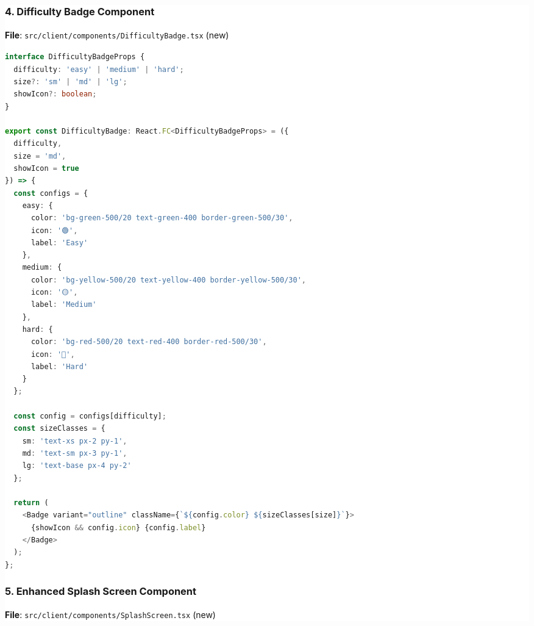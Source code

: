 ### 4. Difficulty Badge Component

**File**: `src/client/components/DifficultyBadge.tsx` (new)

```typescript
interface DifficultyBadgeProps {
  difficulty: 'easy' | 'medium' | 'hard';
  size?: 'sm' | 'md' | 'lg';
  showIcon?: boolean;
}

export const DifficultyBadge: React.FC<DifficultyBadgeProps> = ({
  difficulty,
  size = 'md',
  showIcon = true
}) => {
  const configs = {
    easy: {
      color: 'bg-green-500/20 text-green-400 border-green-500/30',
      icon: '🟢',
      label: 'Easy'
    },
    medium: {
      color: 'bg-yellow-500/20 text-yellow-400 border-yellow-500/30',
      icon: '🟡',
      label: 'Medium'
    },
    hard: {
      color: 'bg-red-500/20 text-red-400 border-red-500/30',
      icon: '🔴',
      label: 'Hard'
    }
  };

  const config = configs[difficulty];
  const sizeClasses = {
    sm: 'text-xs px-2 py-1',
    md: 'text-sm px-3 py-1',
    lg: 'text-base px-4 py-2'
  };

  return (
    <Badge variant="outline" className={`${config.color} ${sizeClasses[size]}`}>
      {showIcon && config.icon} {config.label}
    </Badge>
  );
};
```

### 5. Enhanced Splash Screen Component

**File**: `src/client/components/SplashScreen.tsx` (new)
